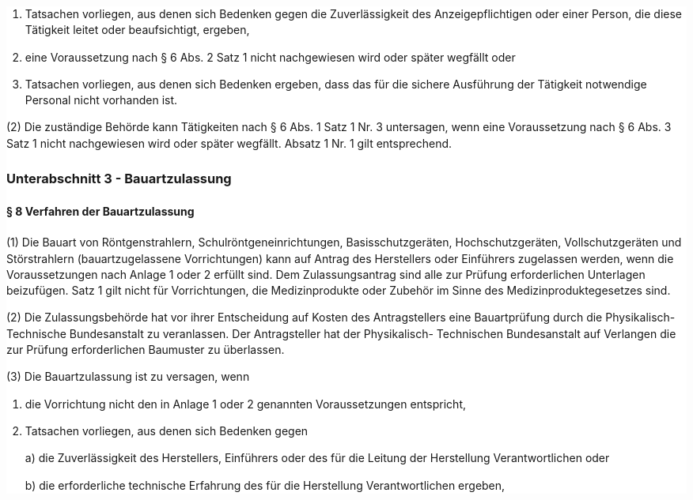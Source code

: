 1.  Tatsachen vorliegen, aus denen sich Bedenken gegen die Zuverlässigkeit
    des Anzeigepflichtigen oder einer Person, die diese Tätigkeit leitet
    oder beaufsichtigt, ergeben,


2.  eine Voraussetzung nach § 6 Abs. 2 Satz 1 nicht nachgewiesen wird oder
    später wegfällt oder


3.  Tatsachen vorliegen, aus denen sich Bedenken ergeben, dass das für die
    sichere Ausführung der Tätigkeit notwendige Personal nicht vorhanden
    ist.




(2) Die zuständige Behörde kann Tätigkeiten nach § 6 Abs. 1 Satz 1 Nr.
3 untersagen, wenn eine Voraussetzung nach § 6 Abs. 3 Satz 1 nicht
nachgewiesen wird oder später wegfällt. Absatz 1 Nr. 1 gilt
entsprechend.


### Unterabschnitt 3 - Bauartzulassung



#### § 8 Verfahren der Bauartzulassung

(1) Die Bauart von Röntgenstrahlern, Schulröntgeneinrichtungen,
Basisschutzgeräten, Hochschutzgeräten, Vollschutzgeräten und
Störstrahlern (bauartzugelassene Vorrichtungen) kann auf Antrag des
Herstellers oder Einführers zugelassen werden, wenn die
Voraussetzungen nach Anlage 1 oder 2 erfüllt sind. Dem
Zulassungsantrag sind alle zur Prüfung erforderlichen Unterlagen
beizufügen. Satz 1 gilt nicht für Vorrichtungen, die Medizinprodukte
oder Zubehör im Sinne des Medizinproduktegesetzes sind.

(2) Die Zulassungsbehörde hat vor ihrer Entscheidung auf Kosten des
Antragstellers eine Bauartprüfung durch die Physikalisch-Technische
Bundesanstalt zu veranlassen. Der Antragsteller hat der Physikalisch-
Technischen Bundesanstalt auf Verlangen die zur Prüfung erforderlichen
Baumuster zu überlassen.

(3) Die Bauartzulassung ist zu versagen, wenn

1.  die Vorrichtung nicht den in Anlage 1 oder 2 genannten Voraussetzungen
    entspricht,


2.  Tatsachen vorliegen, aus denen sich Bedenken gegen

    a)  die Zuverlässigkeit des Herstellers, Einführers oder des für die
        Leitung der Herstellung Verantwortlichen oder


    b)  die erforderliche technische Erfahrung des für die Herstellung
        Verantwortlichen ergeben,




